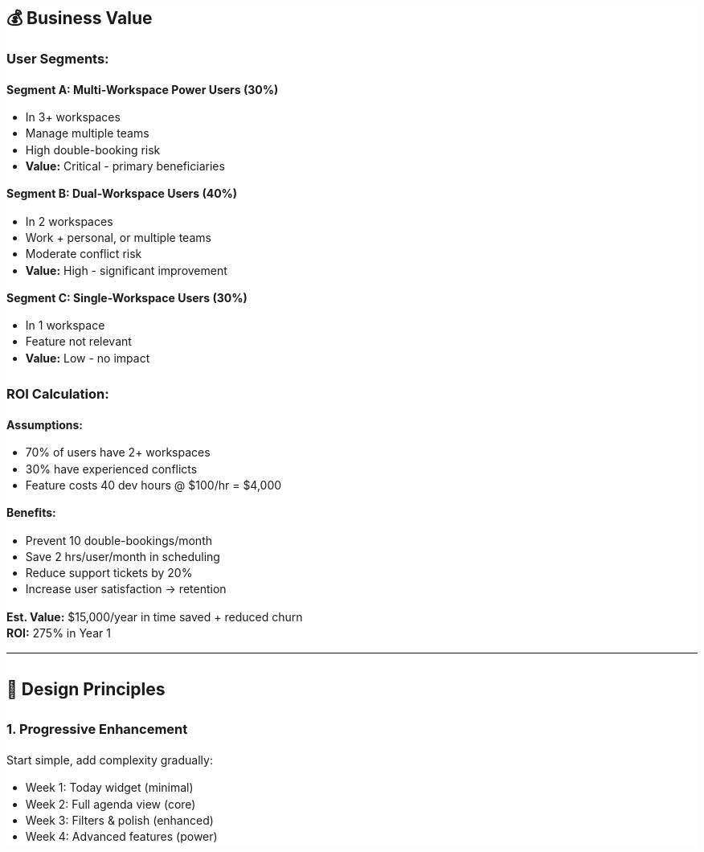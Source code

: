 
## 💰 Business Value

### **User Segments:**

**Segment A: Multi-Workspace Power Users (30%)**

- In 3+ workspaces
- Manage multiple teams
- High double-booking risk
- **Value:** Critical - primary beneficiaries

**Segment B: Dual-Workspace Users (40%)**

- In 2 workspaces
- Work + personal, or multiple teams
- Moderate conflict risk
- **Value:** High - significant improvement

**Segment C: Single-Workspace Users (30%)**

- In 1 workspace
- Feature not relevant
- **Value:** Low - no impact

### **ROI Calculation:**

**Assumptions:**

- 70% of users have 2+ workspaces
- 30% have experienced conflicts
- Feature costs 40 dev hours @ $100/hr = $4,000

**Benefits:**

- Prevent 10 double-bookings/month
- Save 2 hrs/user/month in scheduling
- Reduce support tickets by 20%
- Increase user satisfaction → retention

**Est. Value:** $15,000/year in time saved + reduced churn  
**ROI:** 275% in Year 1

---

## 🎨 Design Principles

### **1. Progressive Enhancement**

Start simple, add complexity gradually:

- Week 1: Today widget (minimal)
- Week 2: Full agenda view (core)
- Week 3: Filters & polish (enhanced)
- Week 4: Advanced features (power)
